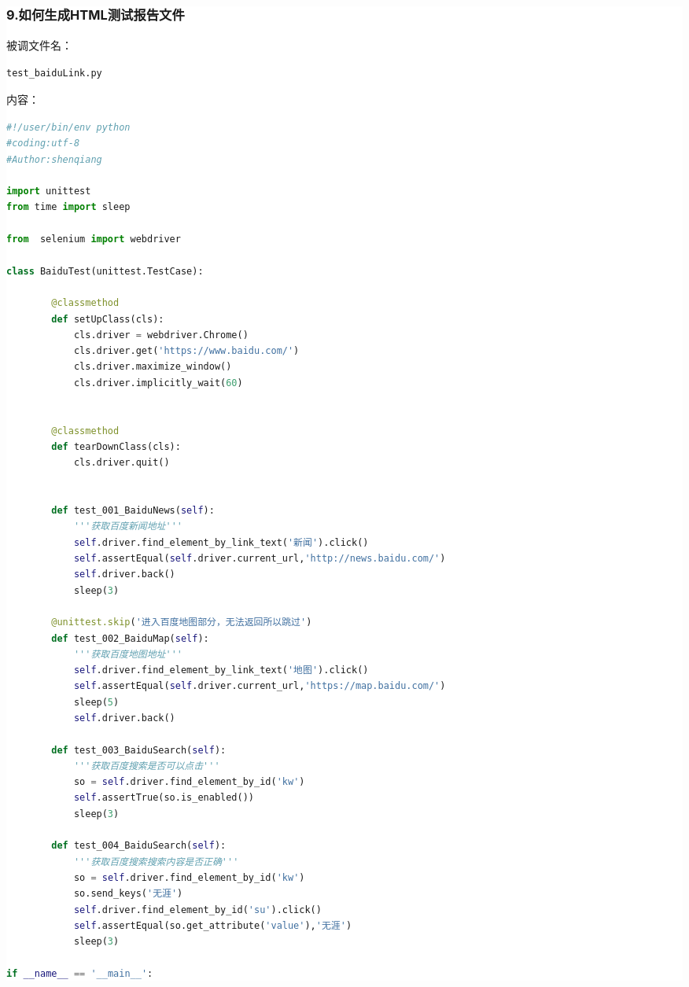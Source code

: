 ### 9.如何生成HTML测试报告文件

被调文件名：

```
test_baiduLink.py
```

内容：

```python
#!/user/bin/env python
#coding:utf-8
#Author:shenqiang

import unittest
from time import sleep

from  selenium import webdriver

class BaiduTest(unittest.TestCase):

        @classmethod
        def setUpClass(cls):
            cls.driver = webdriver.Chrome()
            cls.driver.get('https://www.baidu.com/')
            cls.driver.maximize_window()
            cls.driver.implicitly_wait(60)


        @classmethod
        def tearDownClass(cls):
            cls.driver.quit()


        def test_001_BaiduNews(self):
            '''获取百度新闻地址'''
            self.driver.find_element_by_link_text('新闻').click()
            self.assertEqual(self.driver.current_url,'http://news.baidu.com/')
            self.driver.back()
            sleep(3)

        @unittest.skip('进入百度地图部分，无法返回所以跳过')
        def test_002_BaiduMap(self):
            '''获取百度地图地址'''
            self.driver.find_element_by_link_text('地图').click()
            self.assertEqual(self.driver.current_url,'https://map.baidu.com/')
            sleep(5)
            self.driver.back()

        def test_003_BaiduSearch(self):
            '''获取百度搜索是否可以点击'''
            so = self.driver.find_element_by_id('kw')
            self.assertTrue(so.is_enabled())
            sleep(3)

        def test_004_BaiduSearch(self):
            '''获取百度搜索搜索内容是否正确'''
            so = self.driver.find_element_by_id('kw')
            so.send_keys('无涯')
            self.driver.find_element_by_id('su').click()
            self.assertEqual(so.get_attribute('value'),'无涯')
            sleep(3)

if __name__ == '__main__':
```